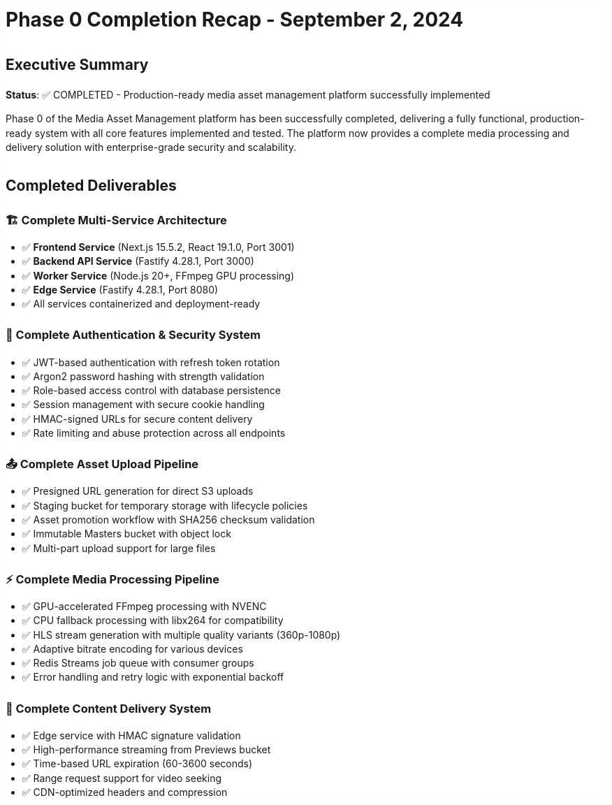 # Phase 0 Completion Recap - September 2, 2024

## Executive Summary

**Status**: ✅ COMPLETED - Production-ready media asset management platform successfully implemented

Phase 0 of the Media Asset Management platform has been successfully completed, delivering a fully functional, production-ready system with all core features implemented and tested. The platform now provides a complete media processing and delivery solution with enterprise-grade security and scalability.

## Completed Deliverables

### 🏗️ Complete Multi-Service Architecture
- ✅ **Frontend Service** (Next.js 15.5.2, React 19.1.0, Port 3001)
- ✅ **Backend API Service** (Fastify 4.28.1, Port 3000)
- ✅ **Worker Service** (Node.js 20+, FFmpeg GPU processing)
- ✅ **Edge Service** (Fastify 4.28.1, Port 8080)
- ✅ All services containerized and deployment-ready

### 🔐 Complete Authentication & Security System
- ✅ JWT-based authentication with refresh token rotation
- ✅ Argon2 password hashing with strength validation
- ✅ Role-based access control with database persistence
- ✅ Session management with secure cookie handling
- ✅ HMAC-signed URLs for secure content delivery
- ✅ Rate limiting and abuse protection across all endpoints

### 📤 Complete Asset Upload Pipeline
- ✅ Presigned URL generation for direct S3 uploads
- ✅ Staging bucket for temporary storage with lifecycle policies
- ✅ Asset promotion workflow with SHA256 checksum validation
- ✅ Immutable Masters bucket with object lock
- ✅ Multi-part upload support for large files

### ⚡ Complete Media Processing Pipeline
- ✅ GPU-accelerated FFmpeg processing with NVENC
- ✅ CPU fallback processing with libx264 for compatibility
- ✅ HLS stream generation with multiple quality variants (360p-1080p)
- ✅ Adaptive bitrate encoding for various devices
- ✅ Redis Streams job queue with consumer groups
- ✅ Error handling and retry logic with exponential backoff

### 🚀 Complete Content Delivery System
- ✅ Edge service with HMAC signature validation
- ✅ High-performance streaming from Previews bucket
- ✅ Time-based URL expiration (60-3600 seconds)
- ✅ Range request support for video seeking
- ✅ CDN-optimized headers and compression
